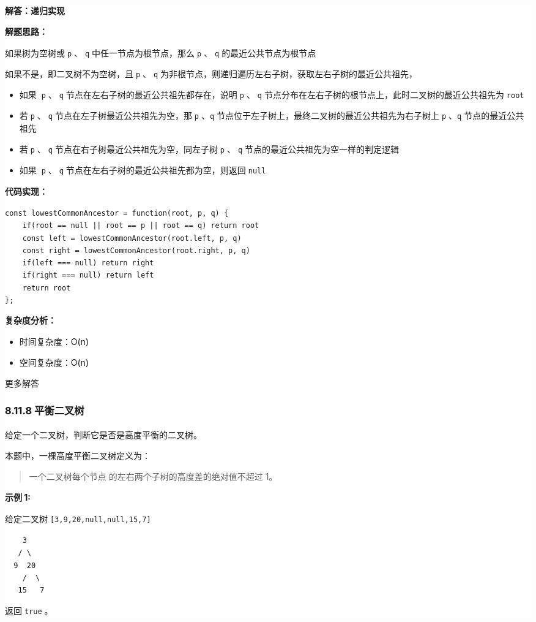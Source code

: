 
**解答：递归实现**

**解题思路：**

如果树为空树或 `p` 、 `q` 中任一节点为根节点，那么 `p` 、 `q` 的最近公共节点为根节点

如果不是，即二叉树不为空树，且 `p` 、 `q` 为非根节点，则递归遍历左右子树，获取左右子树的最近公共祖先，

*   如果  `p` 、 `q` 节点在左右子树的最近公共祖先都存在，说明 `p` 、 `q` 节点分布在左右子树的根节点上，此时二叉树的最近公共祖先为 `root`
    
*   若 `p` 、 `q` 节点在左子树最近公共祖先为空，那 `p` 、`q` 节点位于左子树上，最终二叉树的最近公共祖先为右子树上 `p` 、`q` 节点的最近公共祖先
    
*   若 `p` 、 `q` 节点在右子树最近公共祖先为空，同左子树 `p` 、 `q` 节点的最近公共祖先为空一样的判定逻辑
    
*   如果  `p` 、 `q` 节点在左右子树的最近公共祖先都为空，则返回 `null`
    

**代码实现：**

```
const lowestCommonAncestor = function(root, p, q) {
    if(root == null || root == p || root == q) return root
    const left = lowestCommonAncestor(root.left, p, q)
    const right = lowestCommonAncestor(root.right, p, q)
    if(left === null) return right
    if(right === null) return left
    return root
};
```

**复杂度分析：**

*   时间复杂度：O(n)
    
*   空间复杂度：O(n)
    

更多解答

### 8.11.8 平衡二叉树

给定一个二叉树，判断它是否是高度平衡的二叉树。

本题中，一棵高度平衡二叉树定义为：

> 一个二叉树每个节点 的左右两个子树的高度差的绝对值不超过 1。

**示例 1:**

给定二叉树 `[3,9,20,null,null,15,7]`

```
    3
   / \
  9  20
    /  \
   15   7
```

返回 `true` 。
